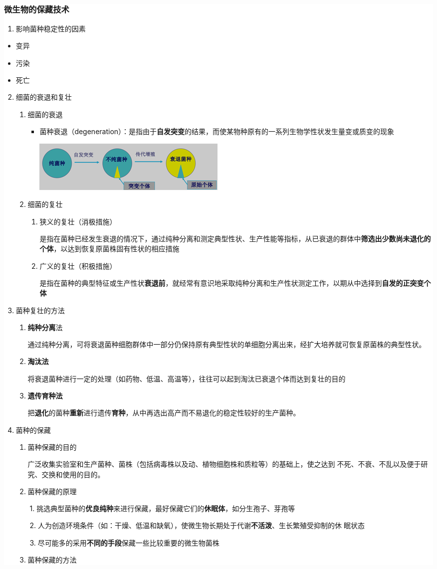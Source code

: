 ### 微生物的保藏技术

1.  影响菌种稳定性的因素

   +  变异

   + 污染

   + 死亡

2. 细菌的衰退和复壮
   1. 细菌的衰退
      + 菌种衰退（degeneration）：是指由于**自发突变**的结果，而使某物种原有的一系列生物学性状发生量变或质变的现象
      
        ![image-20201122230314727](image-20201122230314727.png)
      
   2. 细菌的复壮

      1. 狭义的复壮（消极措施）

         是指在菌种已经发生衰退的情况下，通过纯种分离和测定典型性状、生产性能等指标，从已衰退的群体中**筛选出少数尚未退化的个体**，以达到恢复原菌株固有性状的相应措施

      2. 广义的复壮（积极措施）

         是指在菌种的典型特征或生产性状**衰退前**，就经常有意识地采取纯种分离和生产性状测定工作，以期从中选择到**自发的正突变个体**

4. 菌种复壮的方法

    1. **纯种分离**法
    
       通过纯种分离，可将衰退菌种细胞群体中一部分仍保持原有典型性状的单细胞分离出来，经扩大培养就可恢复原菌株的典型性状。
    
    2. **淘汰法**
    
       将衰退菌种进行一定的处理（如药物、低温、高温等），往往可以起到淘汰已衰退个体而达到复壮的目的
    
    3. **遗传育种法**
    
       把**退化**的菌种**重新**进行遗传**育种**，从中再选出高产而不易退化的稳定性较好的生产菌种。

3. 菌种的保藏

   1. 菌种保藏的目的

      广泛收集实验室和生产菌种、菌株（包括病毒株以及动、植物细胞株和质粒等）的基础上，使之达到		不死、不衰、不乱以及便于研究、交换和使用的目的。

   2. 菌种保藏的原理

      ​	1. 挑选典型菌种的**优良纯种**来进行保藏，最好保藏它们的**休眠体**，如分生孢子、芽孢等

      ​	2. 人为创造环境条件（如：干燥、低温和缺氧），使微生物长期处于代谢**不活泼**、生长繁殖受抑制的休		眠状态

      ​	3. 尽可能多的采用**不同的手段**保藏一些比较重要的微生物菌株

   3. 菌种保藏的方法
